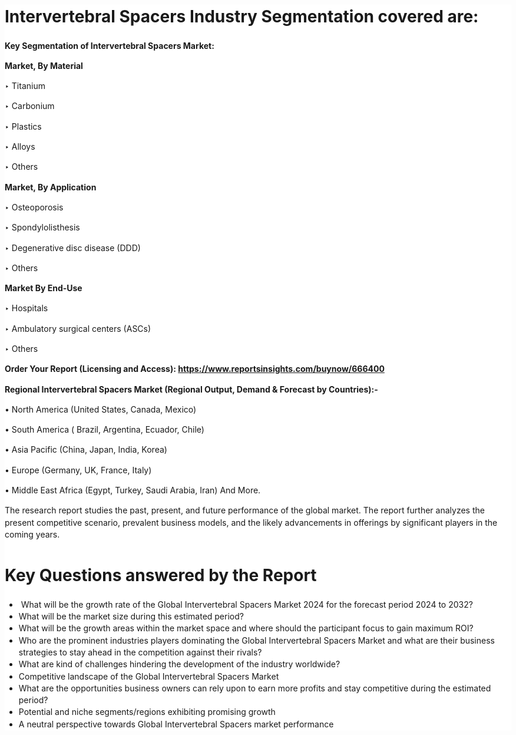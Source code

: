 # <strong>Intervertebral Spacers Industry Segmentation covered are:</strong>

<strong>Key Segmentation of Intervertebral Spacers Market:</strong> 

<Strong>Market, By Material</Strong>

‣ Titanium

‣ Carbonium

‣ Plastics

‣ Alloys

‣ Others

<Strong>Market, By Application</Strong>

‣ Osteoporosis

‣ Spondylolisthesis

‣ Degenerative disc disease (DDD)

‣ Others

<Strong>Market By End-Use</Strong>

‣ Hospitals

‣ Ambulatory surgical centers (ASCs)

‣ Others

<strong>Order Your Report (Licensing and Access): <a href=https://www.reportsinsights.com/buynow/666400 style=color:#0000ff;>https://www.reportsinsights.com/buynow/666400</a></strong>

<strong>Regional Intervertebral Spacers Market (Regional Output, Demand &amp; Forecast by Countries):-</strong>

• North America (United States, Canada, Mexico)

• South America ( Brazil, Argentina, Ecuador, Chile)

• Asia Pacific (China, Japan, India, Korea)

• Europe (Germany, UK, France, Italy)

• Middle East Africa (Egypt, Turkey, Saudi Arabia, Iran) And More.

The research report studies the past, present, and future performance of the global market. The report further analyzes the present competitive scenario, prevalent business models, and the likely advancements in offerings by significant players in the coming years.

# <strong>Key Questions answered by the Report</strong>
<ul>
  <li> What will be the growth rate of the Global Intervertebral Spacers Market 2024 for the forecast period 2024 to 2032?</li>
  <li>What will be the market size during this estimated period?</li>
  <li>What will be the growth areas within the market space and where should the participant focus to gain maximum ROI?</li>
  <li>Who are the prominent industries players dominating the Global Intervertebral Spacers Market and what are their business strategies to stay ahead in the competition against their rivals?</li>
  <li>What are kind of challenges hindering the development of the industry worldwide?</li>
  <li>Competitive landscape of the Global Intervertebral Spacers Market</li>
  <li>What are the opportunities business owners can rely upon to earn more profits and stay competitive during the estimated period?</li>
  <li>Potential and niche segments/regions exhibiting promising growth</li>
  <li>A neutral perspective towards Global Intervertebral Spacers market performance</li>
</ul>